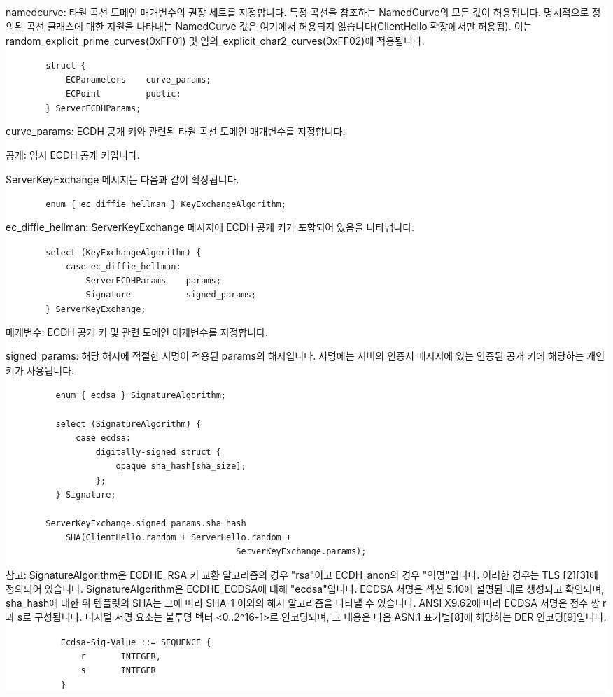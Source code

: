 namedcurve: 타원 곡선 도메인 매개변수의 권장 세트를 지정합니다. 특정 곡선을 참조하는 NamedCurve의 모든 값이 허용됩니다. 명시적으로 정의된 곡선 클래스에 대한 지원을 나타내는 NamedCurve 값은 여기에서 허용되지 않습니다\(ClientHello 확장에서만 허용됨\). 이는 random\_explicit\_prime\_curves\(0xFF01\) 및 임의\_explicit\_char2\_curves\(0xFF02\)에 적용됩니다.

```text
        struct {
            ECParameters    curve_params;
            ECPoint         public;
        } ServerECDHParams;
```

curve\_params: ECDH 공개 키와 관련된 타원 곡선 도메인 매개변수를 지정합니다.

공개: 임시 ECDH 공개 키입니다.

ServerKeyExchange 메시지는 다음과 같이 확장됩니다.

```text
        enum { ec_diffie_hellman } KeyExchangeAlgorithm;
```

ec\_diffie\_hellman: ServerKeyExchange 메시지에 ECDH 공개 키가 포함되어 있음을 나타냅니다.

```text
        select (KeyExchangeAlgorithm) {
            case ec_diffie_hellman:
                ServerECDHParams    params;
                Signature           signed_params;
        } ServerKeyExchange;
```

매개변수: ECDH 공개 키 및 관련 도메인 매개변수를 지정합니다.

signed\_params: 해당 해시에 적절한 서명이 적용된 params의 해시입니다. 서명에는 서버의 인증서 메시지에 있는 인증된 공개 키에 해당하는 개인 키가 사용됩니다.

```text
          enum { ecdsa } SignatureAlgorithm;

          select (SignatureAlgorithm) {
              case ecdsa:
                  digitally-signed struct {
                      opaque sha_hash[sha_size];
                  };
          } Signature;

        ServerKeyExchange.signed_params.sha_hash
            SHA(ClientHello.random + ServerHello.random +
                                              ServerKeyExchange.params);
```

참고: SignatureAlgorithm은 ECDHE\_RSA 키 교환 알고리즘의 경우 "rsa"이고 ECDH\_anon의 경우 "익명"입니다. 이러한 경우는 TLS \[2\]\[3\]에 정의되어 있습니다. SignatureAlgorithm은 ECDHE\_ECDSA에 대해 "ecdsa"입니다. ECDSA 서명은 섹션 5.10에 설명된 대로 생성되고 확인되며, sha\_hash에 대한 위 템플릿의 SHA는 그에 따라 SHA-1 이외의 해시 알고리즘을 나타낼 수 있습니다. ANSI X9.62에 따라 ECDSA 서명은 정수 쌍 r과 s로 구성됩니다. 디지털 서명 요소는 불투명 벡터 <0..2^16-1\>로 인코딩되며, 그 내용은 다음 ASN.1 표기법\[8\]에 해당하는 DER 인코딩\[9\]입니다.

```text
           Ecdsa-Sig-Value ::= SEQUENCE {
               r       INTEGER,
               s       INTEGER
           }
```
